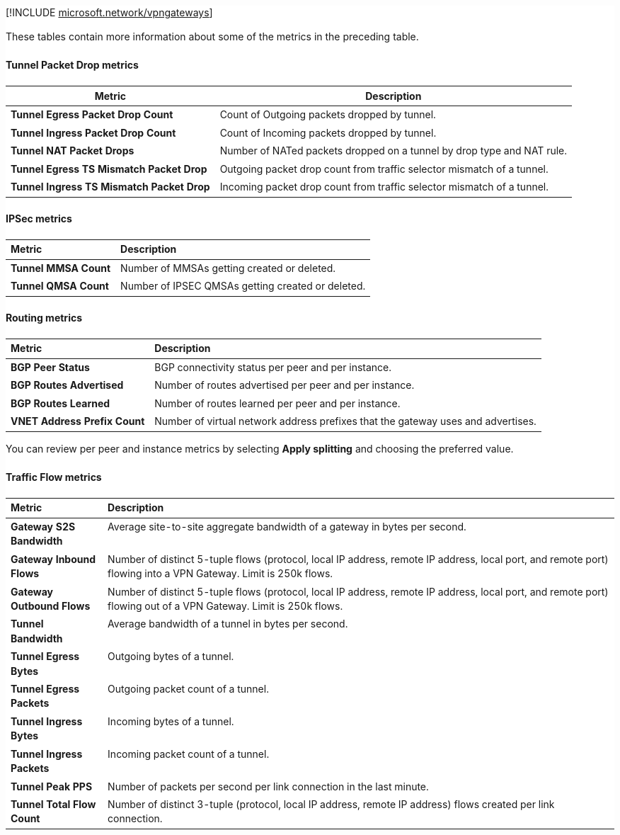 [!INCLUDE [microsoft.network/vpngateways](~/reusable-content/ce-skilling/azure/includes/azure-monitor/reference/metrics/microsoft-network-vpngateways-metrics-include.md)]

These tables contain more information about some of the metrics in the preceding table.

#### Tunnel Packet Drop metrics

| Metric | Description|
| --- | --- |
| **Tunnel Egress Packet Drop Count** | Count of Outgoing packets dropped by tunnel.|
| **Tunnel Ingress Packet Drop Count** | Count of Incoming packets dropped by tunnel.|
| **Tunnel NAT Packet Drops** | Number of NATed packets dropped on a tunnel by drop type and NAT rule.|
| **Tunnel Egress TS Mismatch Packet Drop** | Outgoing packet drop count from traffic selector mismatch of a tunnel.|
| **Tunnel Ingress TS Mismatch Packet Drop** | Incoming packet drop count from traffic selector mismatch of a tunnel.|

#### IPSec metrics

| Metric | Description |
|:-------|:------------|
| **Tunnel MMSA Count** | Number of MMSAs getting created or deleted.|
| **Tunnel QMSA Count** | Number of  IPSEC QMSAs getting created or deleted.|

#### Routing metrics

| Metric | Description |
|:-------|:------------|
| **BGP Peer Status** | BGP connectivity status per peer and per instance.|
| **BGP Routes Advertised** | Number of routes advertised per peer and per instance.|
| **BGP Routes Learned** | Number of routes learned per peer and per instance.|
| **VNET Address Prefix Count** | Number of virtual network address prefixes that the gateway uses and advertises.|

You can review per peer and instance metrics by selecting **Apply splitting** and choosing the preferred value.

#### Traffic Flow metrics

| Metric | Description |
|:-------|:------------|
| **Gateway S2S Bandwidth** | Average site-to-site aggregate bandwidth of a gateway in bytes per second.|
| **Gateway Inbound Flows** | Number of distinct 5-tuple flows (protocol, local IP address, remote IP address, local port, and remote port) flowing into a VPN Gateway. Limit is 250k flows.|
| **Gateway Outbound Flows** | Number of distinct 5-tuple flows (protocol, local IP address, remote IP address, local port, and remote port) flowing out of a VPN Gateway. Limit is 250k flows.|
| **Tunnel Bandwidth** | Average bandwidth of a tunnel in bytes per second.|
| **Tunnel Egress Bytes** | Outgoing bytes of a tunnel. |
| **Tunnel Egress Packets** | Outgoing packet count of a tunnel. |
| **Tunnel Ingress Bytes** | Incoming bytes of a tunnel.|
| **Tunnel Ingress Packets** | Incoming packet count of a tunnel.|
| **Tunnel Peak PPS** | Number of packets per second per link connection in the last minute.|
| **Tunnel Total Flow Count** | Number of distinct 3-tuple (protocol, local IP address, remote IP address) flows created per link connection.|
